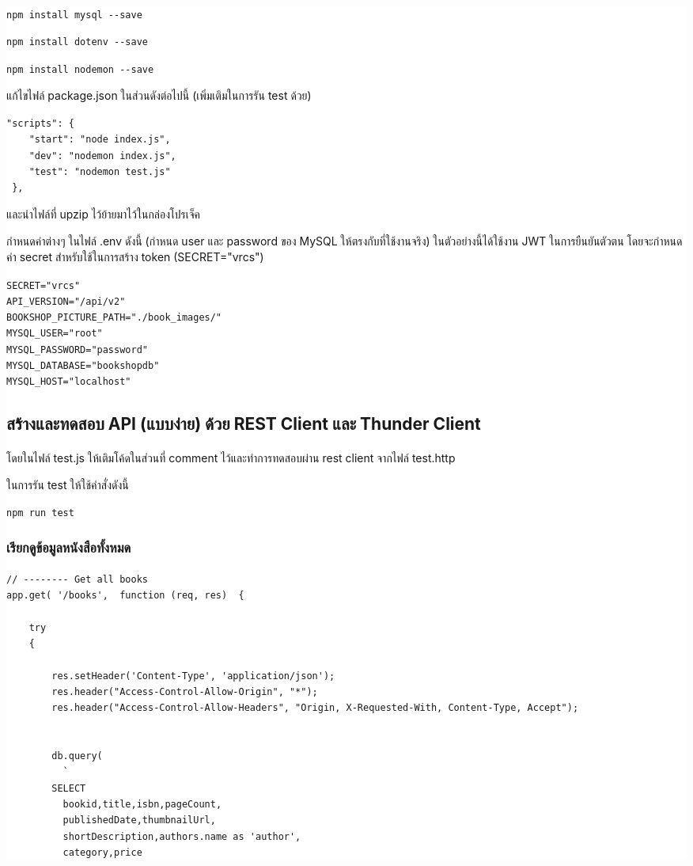 ```
npm install mysql --save
```

```
npm install dotenv --save
```

```
npm install nodemon --save
```

แก้ไขไฟล์ package.json ในส่วนดังต่อไปนี้ (เพิ่มเติมในการรัน test ด้วย)

```
"scripts": {
    "start": "node index.js",
    "dev": "nodemon index.js",
    "test": "nodemon test.js"
 },
```

และนำไฟล์ที่ upzip ไว้ย้ายมาไว้ในกล่องโปรเจ็ค

กำหนดค่าต่างๆ ในไฟล์ .env ดังนี้ (กำหนด user และ password ของ MySQL ให้ตรงกับที่ใช้งานจริง) ในตัวอย่างนี้ได้ใช้งาน JWT ในการยืนยันตัวตน โดยจะกำหนดค่า secret สำหรับใช้ในการสร้าง token (SECRET="vrcs")

```
SECRET="vrcs"
API_VERSION="/api/v2"
BOOKSHOP_PICTURE_PATH="./book_images/"
MYSQL_USER="root"
MYSQL_PASSWORD="password"
MYSQL_DATABASE="bookshopdb"
MYSQL_HOST="localhost"
```

## สร้างและทดสอบ API (แบบง่าย) ด้วย REST Client และ Thunder Client

โดยในไฟล์ test.js ให้เติมโค้ดในส่วนที่ comment ไว้และทำการทดสอบผ่าน rest client จากไฟล์ test.http

ในการรัน test ให้ใช้คำสั่งดังนี้

```
npm run test
```

### เรียกดูข้อมูลหนังสือทั้งหมด

```
// -------- Get all books
app.get( '/books',  function (req, res)  {

    try
    {

        res.setHeader('Content-Type', 'application/json');
        res.header("Access-Control-Allow-Origin", "*");
        res.header("Access-Control-Allow-Headers", "Origin, X-Requested-With, Content-Type, Accept");


        db.query(
          `
        SELECT
          bookid,title,isbn,pageCount,
          publishedDate,thumbnailUrl,
          shortDescription,authors.name as 'author',
          category,price
```